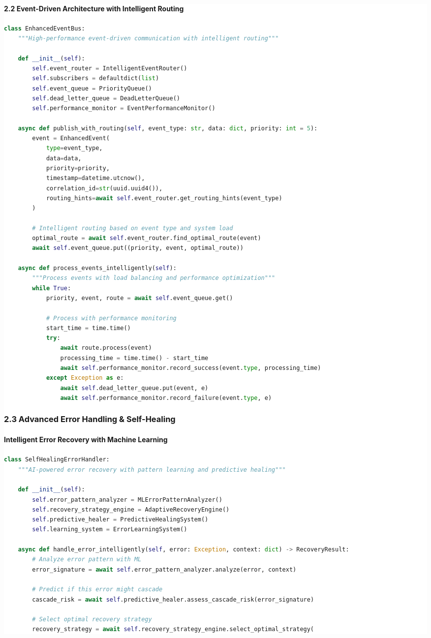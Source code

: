 #### 2.2 Event-Driven Architecture with Intelligent Routing
```python
class EnhancedEventBus:
    """High-performance event-driven communication with intelligent routing"""
    
    def __init__(self):
        self.event_router = IntelligentEventRouter()
        self.subscribers = defaultdict(list)
        self.event_queue = PriorityQueue()
        self.dead_letter_queue = DeadLetterQueue()
        self.performance_monitor = EventPerformanceMonitor()
    
    async def publish_with_routing(self, event_type: str, data: dict, priority: int = 5):
        event = EnhancedEvent(
            type=event_type,
            data=data,
            priority=priority,
            timestamp=datetime.utcnow(),
            correlation_id=str(uuid.uuid4()),
            routing_hints=await self.event_router.get_routing_hints(event_type)
        )
        
        # Intelligent routing based on event type and system load
        optimal_route = await self.event_router.find_optimal_route(event)
        await self.event_queue.put((priority, event, optimal_route))
        
    async def process_events_intelligently(self):
        """Process events with load balancing and performance optimization"""
        while True:
            priority, event, route = await self.event_queue.get()
            
            # Process with performance monitoring
            start_time = time.time()
            try:
                await route.process(event)
                processing_time = time.time() - start_time
                await self.performance_monitor.record_success(event.type, processing_time)
            except Exception as e:
                await self.dead_letter_queue.put(event, e)
                await self.performance_monitor.record_failure(event.type, e)
```

### 2.3 Advanced Error Handling & Self-Healing

#### Intelligent Error Recovery with Machine Learning
```python
class SelfHealingErrorHandler:
    """AI-powered error recovery with pattern learning and predictive healing"""
    
    def __init__(self):
        self.error_pattern_analyzer = MLErrorPatternAnalyzer()
        self.recovery_strategy_engine = AdaptiveRecoveryEngine()
        self.predictive_healer = PredictiveHealingSystem()
        self.learning_system = ErrorLearningSystem()
    
    async def handle_error_intelligently(self, error: Exception, context: dict) -> RecoveryResult:
        # Analyze error pattern with ML
        error_signature = await self.error_pattern_analyzer.analyze(error, context)
        
        # Predict if this error might cascade
        cascade_risk = await self.predictive_healer.assess_cascade_risk(error_signature)
        
        # Select optimal recovery strategy
        recovery_strategy = await self.recovery_strategy_engine.select_optimal_strategy(
```
